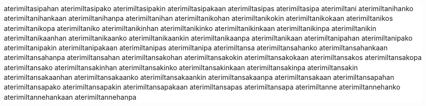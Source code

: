 aterimiltasipahan
aterimiltasipako
aterimiltasipakin
aterimiltasipakaan
aterimiltasipas
aterimiltasipa
aterimiltani
aterimiltanihanko
aterimiltanihankaan
aterimiltanihanpa
aterimiltanihan
aterimiltanikohan
aterimiltanikokin
aterimiltanikokaan
aterimiltanikos
aterimiltanikopa
aterimiltaniko
aterimiltanikinhan
aterimiltanikinko
aterimiltanikinkaan
aterimiltanikinpa
aterimiltanikin
aterimiltanikaanhan
aterimiltanikaanko
aterimiltanikaankin
aterimiltanikaanpa
aterimiltanikaan
aterimiltanipahan
aterimiltanipako
aterimiltanipakin
aterimiltanipakaan
aterimiltanipas
aterimiltanipa
aterimiltansa
aterimiltansahanko
aterimiltansahankaan
aterimiltansahanpa
aterimiltansahan
aterimiltansakohan
aterimiltansakokin
aterimiltansakokaan
aterimiltansakos
aterimiltansakopa
aterimiltansako
aterimiltansakinhan
aterimiltansakinko
aterimiltansakinkaan
aterimiltansakinpa
aterimiltansakin
aterimiltansakaanhan
aterimiltansakaanko
aterimiltansakaankin
aterimiltansakaanpa
aterimiltansakaan
aterimiltansapahan
aterimiltansapako
aterimiltansapakin
aterimiltansapakaan
aterimiltansapas
aterimiltansapa
aterimiltanne
aterimiltannehanko
aterimiltannehankaan
aterimiltannehanpa